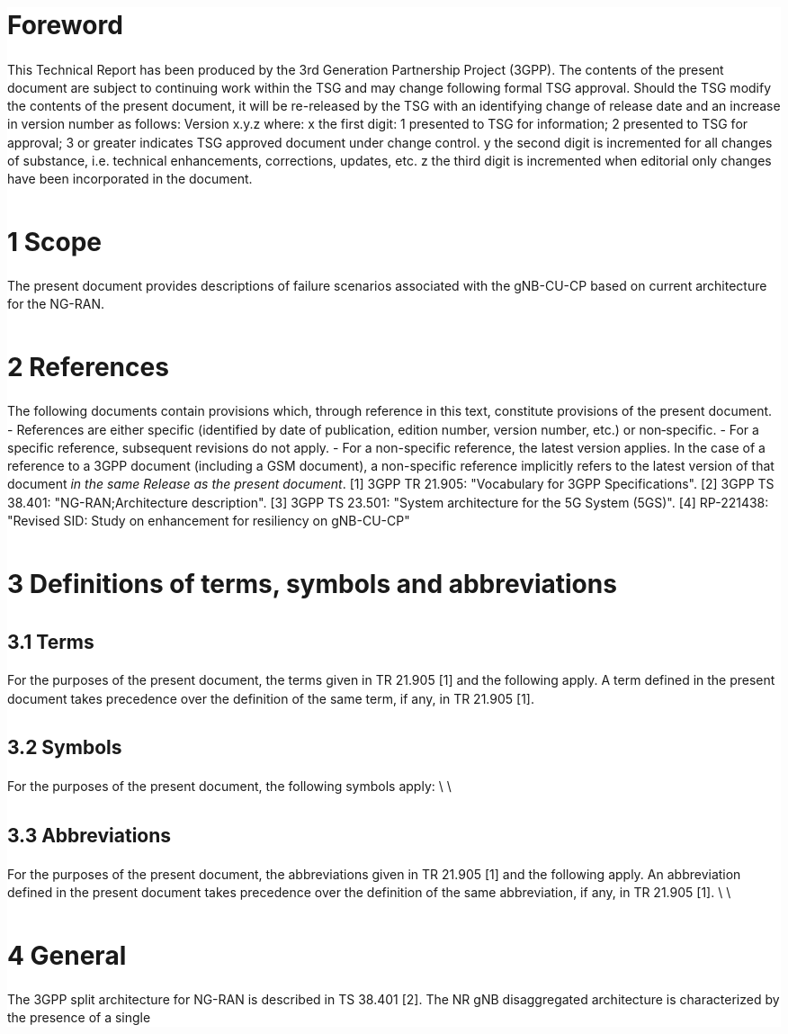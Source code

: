 # Foreword
This Technical Report has been produced by the 3rd Generation Partnership
Project (3GPP).
The contents of the present document are subject to continuing work within the
TSG and may change following formal TSG approval. Should the TSG modify the
contents of the present document, it will be re-released by the TSG with an
identifying change of release date and an increase in version number as
follows:
Version x.y.z
where:
x the first digit:
1 presented to TSG for information;
2 presented to TSG for approval;
3 or greater indicates TSG approved document under change control.
y the second digit is incremented for all changes of substance, i.e. technical
enhancements, corrections, updates, etc.
z the third digit is incremented when editorial only changes have been
incorporated in the document.
# 1 Scope
The present document provides descriptions of failure scenarios associated
with the gNB-CU-CP based on current architecture for the NG-RAN.
# 2 References
The following documents contain provisions which, through reference in this
text, constitute provisions of the present document.
\- References are either specific (identified by date of publication, edition
number, version number, etc.) or non‑specific.
\- For a specific reference, subsequent revisions do not apply.
\- For a non-specific reference, the latest version applies. In the case of a
reference to a 3GPP document (including a GSM document), a non-specific
reference implicitly refers to the latest version of that document _in the
same Release as the present document_.
[1] 3GPP TR 21.905: \"Vocabulary for 3GPP Specifications\".
[2] 3GPP TS 38.401: \"NG-RAN;Architecture description\".
[3] 3GPP TS 23.501: \"System architecture for the 5G System (5GS)\".
[4] RP-221438: "Revised SID: Study on enhancement for resiliency on gNB-CU-CP"
# 3 Definitions of terms, symbols and abbreviations
## 3.1 Terms
For the purposes of the present document, the terms given in TR 21.905 [1] and
the following apply. A term defined in the present document takes precedence
over the definition of the same term, if any, in TR 21.905 [1].
## 3.2 Symbols
For the purposes of the present document, the following symbols apply:
\ \
## 3.3 Abbreviations
For the purposes of the present document, the abbreviations given in TR 21.905
[1] and the following apply. An abbreviation defined in the present document
takes precedence over the definition of the same abbreviation, if any, in TR
21.905 [1].
\ \
# 4 General
The 3GPP split architecture for NG-RAN is described in TS 38.401 [2]. The NR
gNB disaggregated architecture is characterized by the presence of a single